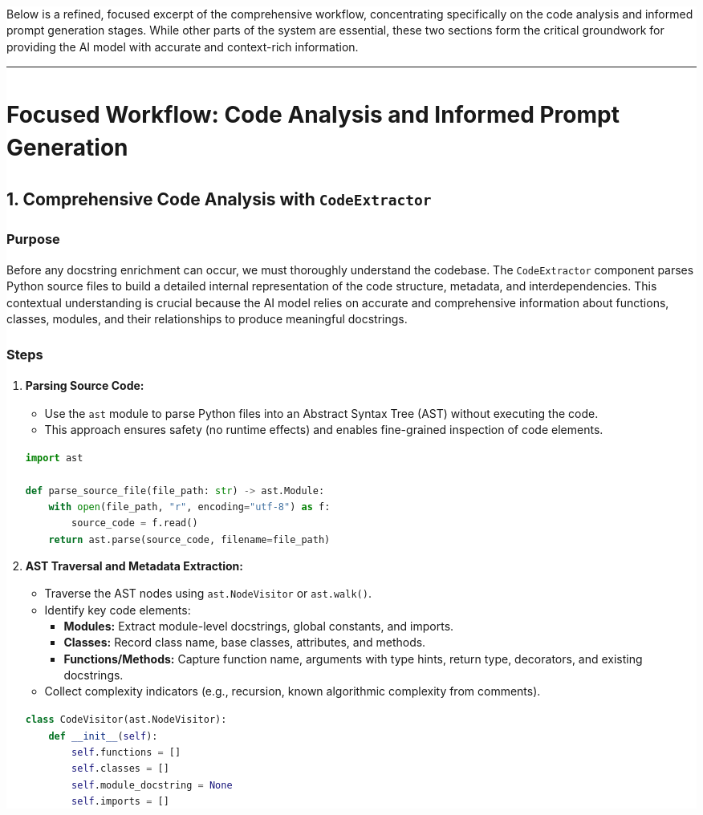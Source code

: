 Below is a refined, focused excerpt of the comprehensive workflow, concentrating specifically on the code analysis and informed prompt generation stages. While other parts of the system are essential, these two sections form the critical groundwork for providing the AI model with accurate and context-rich information.

---

# **Focused Workflow: Code Analysis and Informed Prompt Generation**

## **1. Comprehensive Code Analysis with `CodeExtractor`**

### Purpose

Before any docstring enrichment can occur, we must thoroughly understand the codebase. The `CodeExtractor` component parses Python source files to build a detailed internal representation of the code structure, metadata, and interdependencies. This contextual understanding is crucial because the AI model relies on accurate and comprehensive information about functions, classes, modules, and their relationships to produce meaningful docstrings.

### Steps

1. **Parsing Source Code:**
    
    - Use the `ast` module to parse Python files into an Abstract Syntax Tree (AST) without executing the code.
    - This approach ensures safety (no runtime effects) and enables fine-grained inspection of code elements.
    
    ```python
    import ast
    
    def parse_source_file(file_path: str) -> ast.Module:
        with open(file_path, "r", encoding="utf-8") as f:
            source_code = f.read()
        return ast.parse(source_code, filename=file_path)
    ```
    
2. **AST Traversal and Metadata Extraction:**
    
    - Traverse the AST nodes using `ast.NodeVisitor` or `ast.walk()`.
    - Identify key code elements:
        - **Modules:** Extract module-level docstrings, global constants, and imports.
        - **Classes:** Record class name, base classes, attributes, and methods.
        - **Functions/Methods:** Capture function name, arguments with type hints, return type, decorators, and existing docstrings.
    - Collect complexity indicators (e.g., recursion, known algorithmic complexity from comments).
    
    ```python
    class CodeVisitor(ast.NodeVisitor):
        def __init__(self):
            self.functions = []
            self.classes = []
            self.module_docstring = None
            self.imports = []
    